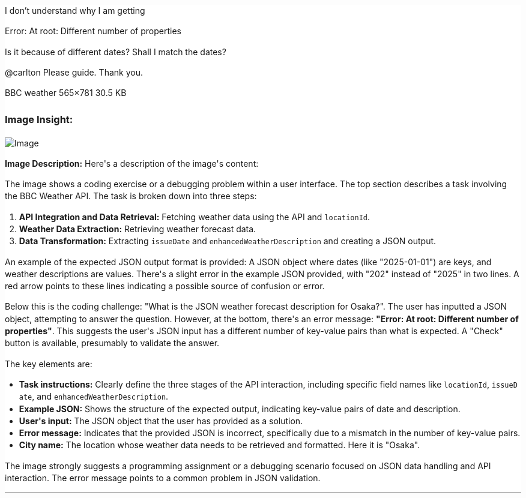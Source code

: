 
I don’t understand why I am getting




Error: At root: Different number of properties




Is it because of different dates? Shall I match the dates?


@carlton
 Please guide. Thank you.


BBC weather
565×781 30.5 KB

### Image Insight:
![Image](https://europe1.discourse-cdn.com/flex013/uploads/iitm/original/3X/e/7/e7c12cee82eccb262d1c2752a98e95c3c3a94457.png)

**Image Description:** Here's a description of the image's content:

The image shows a coding exercise or a debugging problem within a user interface.  The top section describes a task involving the BBC Weather API.  The task is broken down into three steps:

1. **API Integration and Data Retrieval:**  Fetching weather data using the API and `locationId`.
2. **Weather Data Extraction:** Retrieving weather forecast data.
3. **Data Transformation:** Extracting `issueDate` and `enhancedWeatherDescription` and creating a JSON output.

An example of the expected JSON output format is provided:  A JSON object where dates (like "2025-01-01") are keys, and weather descriptions are values.  There's a slight error in the example JSON provided, with "202" instead of "2025" in two lines. A red arrow points to these lines indicating a possible source of confusion or error.


Below this is the coding challenge:  "What is the JSON weather forecast description for Osaka?". The user has inputted a JSON object, attempting to answer the question.  However, at the bottom, there's an error message: **"Error: At root: Different number of properties"**. This suggests the user's JSON input has a different number of key-value pairs than what is expected. A "Check" button is available, presumably to validate the answer.

The key elements are:

* **Task instructions:**  Clearly define the three stages of the API interaction, including specific field names like `locationId`, `issueDate`, and `enhancedWeatherDescription`.
* **Example JSON:** Shows the structure of the expected output, indicating key-value pairs of date and description.
* **User's input:** The JSON object that the user has provided as a solution.
* **Error message:** Indicates that the provided JSON is incorrect, specifically due to a mismatch in the number of key-value pairs.
* **City name:** The location whose weather data needs to be retrieved and formatted.  Here it is "Osaka".

The image strongly suggests a programming assignment or a debugging scenario focused on JSON data handling and API interaction.  The error message points to a common problem in JSON validation.

---